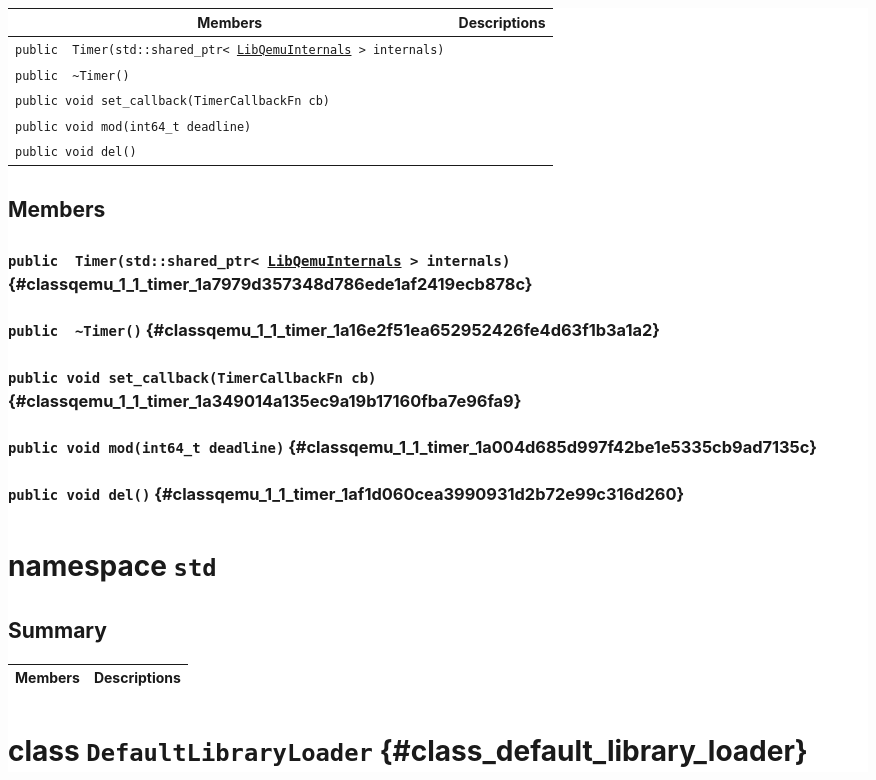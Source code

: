  Members                        | Descriptions                                
--------------------------------|---------------------------------------------
`public  Timer(std::shared_ptr< `[`LibQemuInternals`](#classqemu_1_1_lib_qemu_internals)` > internals)` | 
`public  ~Timer()` | 
`public void set_callback(TimerCallbackFn cb)` | 
`public void mod(int64_t deadline)` | 
`public void del()` | 

## Members

### `public  Timer(std::shared_ptr< `[`LibQemuInternals`](#classqemu_1_1_lib_qemu_internals)` > internals)` {#classqemu_1_1_timer_1a7979d357348d786ede1af2419ecb878c}





### `public  ~Timer()` {#classqemu_1_1_timer_1a16e2f51ea652952426fe4d63f1b3a1a2}





### `public void set_callback(TimerCallbackFn cb)` {#classqemu_1_1_timer_1a349014a135ec9a19b17160fba7e96fa9}





### `public void mod(int64_t deadline)` {#classqemu_1_1_timer_1a004d685d997f42be1e5335cb9ad7135c}





### `public void del()` {#classqemu_1_1_timer_1af1d060cea3990931d2b72e99c316d260}






# namespace `std`



## Summary

 Members                        | Descriptions                                
--------------------------------|---------------------------------------------

# class `DefaultLibraryLoader` {#class_default_library_loader}
